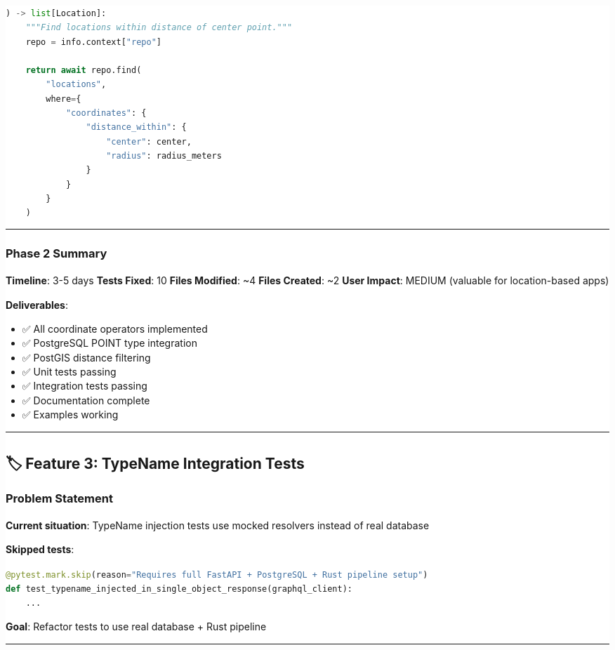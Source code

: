 ```python
) -> list[Location]:
    """Find locations within distance of center point."""
    repo = info.context["repo"]

    return await repo.find(
        "locations",
        where={
            "coordinates": {
                "distance_within": {
                    "center": center,
                    "radius": radius_meters
                }
            }
        }
    )
```

---

### Phase 2 Summary

**Timeline**: 3-5 days
**Tests Fixed**: 10
**Files Modified**: ~4
**Files Created**: ~2
**User Impact**: MEDIUM (valuable for location-based apps)

**Deliverables**:
- ✅ All coordinate operators implemented
- ✅ PostgreSQL POINT type integration
- ✅ PostGIS distance filtering
- ✅ Unit tests passing
- ✅ Integration tests passing
- ✅ Documentation complete
- ✅ Examples working

---

## 🏷️ Feature 3: TypeName Integration Tests

### Problem Statement

**Current situation**: TypeName injection tests use mocked resolvers instead of real database

**Skipped tests**:
```python
@pytest.mark.skip(reason="Requires full FastAPI + PostgreSQL + Rust pipeline setup")
def test_typename_injected_in_single_object_response(graphql_client):
    ...
```

**Goal**: Refactor tests to use real database + Rust pipeline

---